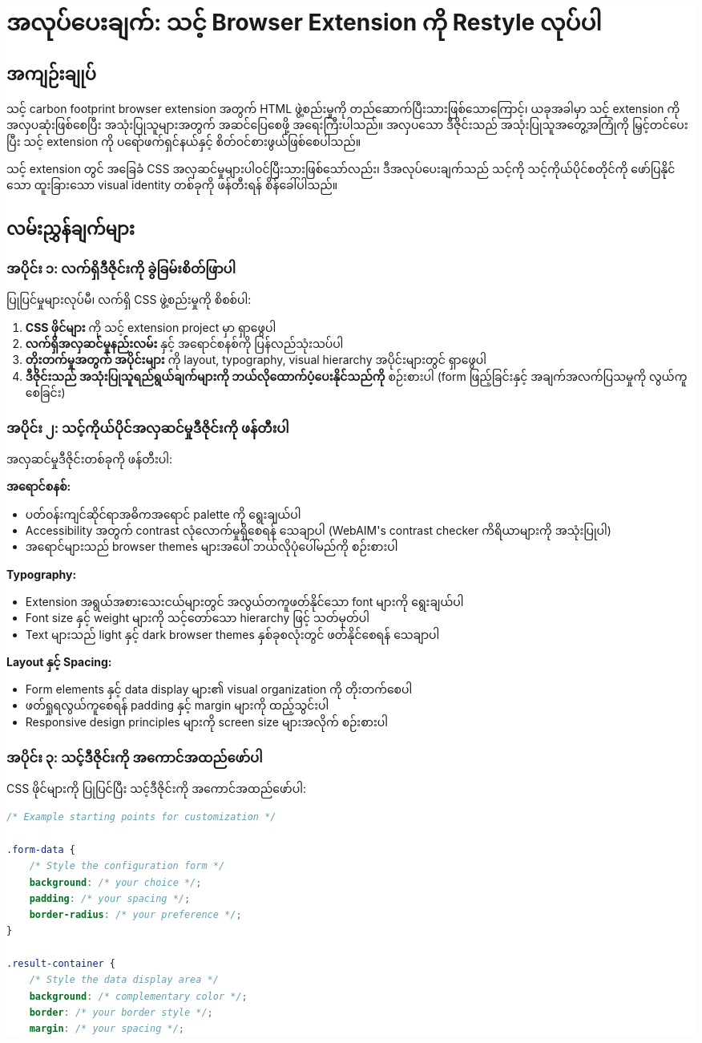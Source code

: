 
# အလုပ်ပေးချက်: သင့် Browser Extension ကို Restyle လုပ်ပါ

## အကျဉ်းချုပ်

သင့် carbon footprint browser extension အတွက် HTML ဖွဲ့စည်းမှုကို တည်ဆောက်ပြီးသားဖြစ်သောကြောင့်၊ ယခုအခါမှာ သင့် extension ကို အလှပဆုံးဖြစ်စေပြီး အသုံးပြုသူများအတွက် အဆင်ပြေစေဖို့ အရေးကြီးပါသည်။ အလှပသော ဒီဇိုင်းသည် အသုံးပြုသူအတွေ့အကြုံကို မြှင့်တင်ပေးပြီး သင့် extension ကို ပရော်ဖက်ရှင်နယ်နှင့် စိတ်ဝင်စားဖွယ်ဖြစ်စေပါသည်။

သင့် extension တွင် အခြေခံ CSS အလှဆင်မှုများပါဝင်ပြီးသားဖြစ်သော်လည်း၊ ဒီအလုပ်ပေးချက်သည် သင့်ကို သင့်ကိုယ်ပိုင်စတိုင်ကို ဖော်ပြနိုင်သော ထူးခြားသော visual identity တစ်ခုကို ဖန်တီးရန် စိန်ခေါ်ပါသည်။ 

## လမ်းညွှန်ချက်များ

### အပိုင်း ၁: လက်ရှိဒီဇိုင်းကို ခွဲခြမ်းစိတ်ဖြာပါ

ပြုပြင်မှုများလုပ်မီ၊ လက်ရှိ CSS ဖွဲ့စည်းမှုကို စိစစ်ပါ:

1. **CSS ဖိုင်များ** ကို သင့် extension project မှာ ရှာဖွေပါ
2. **လက်ရှိအလှဆင်မှုနည်းလမ်း** နှင့် အရောင်စနစ်ကို ပြန်လည်သုံးသပ်ပါ
3. **တိုးတက်မှုအတွက် အပိုင်းများ** ကို layout, typography, visual hierarchy အပိုင်းများတွင် ရှာဖွေပါ
4. **ဒီဇိုင်းသည် အသုံးပြုသူရည်ရွယ်ချက်များကို ဘယ်လိုထောက်ပံ့ပေးနိုင်သည်ကို** စဉ်းစားပါ (form ဖြည့်ခြင်းနှင့် အချက်အလက်ပြသမှုကို လွယ်ကူစေခြင်း)

### အပိုင်း ၂: သင့်ကိုယ်ပိုင်အလှဆင်မှုဒီဇိုင်းကို ဖန်တီးပါ

အလှဆင်မှုဒီဇိုင်းတစ်ခုကို ဖန်တီးပါ:

**အရောင်စနစ်:**
- ပတ်ဝန်းကျင်ဆိုင်ရာအဓိကအရောင် palette ကို ရွေးချယ်ပါ
- Accessibility အတွက် contrast လုံလောက်မှုရှိစေရန် သေချာပါ (WebAIM's contrast checker ကိရိယာများကို အသုံးပြုပါ)
- အရောင်များသည် browser themes များအပေါ် ဘယ်လိုပုံပေါ်မည်ကို စဉ်းစားပါ

**Typography:**
- Extension အရွယ်အစားသေးငယ်များတွင် အလွယ်တကူဖတ်နိုင်သော font များကို ရွေးချယ်ပါ
- Font size နှင့် weight များကို သင့်တော်သော hierarchy ဖြင့် သတ်မှတ်ပါ
- Text များသည် light နှင့် dark browser themes နှစ်ခုစလုံးတွင် ဖတ်နိုင်စေရန် သေချာပါ

**Layout နှင့် Spacing:**
- Form elements နှင့် data display များ၏ visual organization ကို တိုးတက်စေပါ
- ဖတ်ရှုရလွယ်ကူစေရန် padding နှင့် margin များကို ထည့်သွင်းပါ
- Responsive design principles များကို screen size များအလိုက် စဉ်းစားပါ

### အပိုင်း ၃: သင့်ဒီဇိုင်းကို အကောင်အထည်ဖော်ပါ

CSS ဖိုင်များကို ပြုပြင်ပြီး သင့်ဒီဇိုင်းကို အကောင်အထည်ဖော်ပါ:

```css
/* Example starting points for customization */

.form-data {
    /* Style the configuration form */
    background: /* your choice */;
    padding: /* your spacing */;
    border-radius: /* your preference */;
}

.result-container {
    /* Style the data display area */
    background: /* complementary color */;
    border: /* your border style */;
    margin: /* your spacing */;
```
